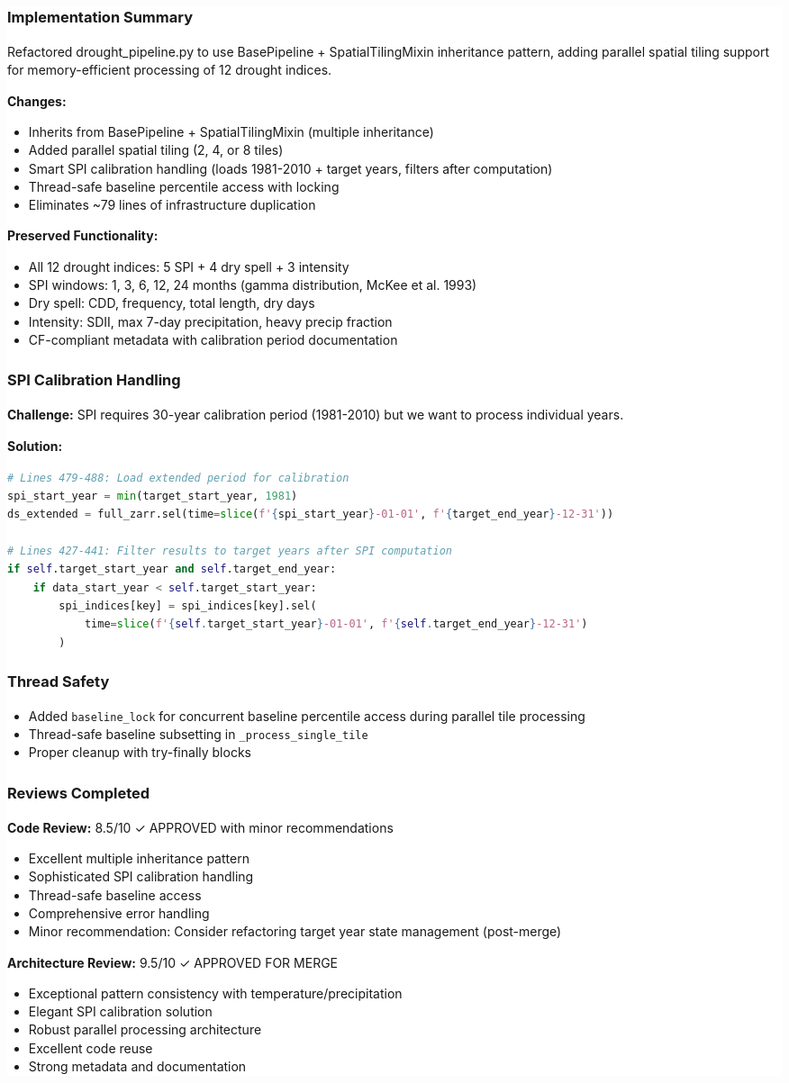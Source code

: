 ### Implementation Summary
Refactored drought_pipeline.py to use BasePipeline + SpatialTilingMixin inheritance pattern, adding parallel spatial tiling support for memory-efficient processing of 12 drought indices.

**Changes:**
- Inherits from BasePipeline + SpatialTilingMixin (multiple inheritance)
- Added parallel spatial tiling (2, 4, or 8 tiles)
- Smart SPI calibration handling (loads 1981-2010 + target years, filters after computation)
- Thread-safe baseline percentile access with locking
- Eliminates ~79 lines of infrastructure duplication

**Preserved Functionality:**
- All 12 drought indices: 5 SPI + 4 dry spell + 3 intensity
- SPI windows: 1, 3, 6, 12, 24 months (gamma distribution, McKee et al. 1993)
- Dry spell: CDD, frequency, total length, dry days
- Intensity: SDII, max 7-day precipitation, heavy precip fraction
- CF-compliant metadata with calibration period documentation

### SPI Calibration Handling
**Challenge:** SPI requires 30-year calibration period (1981-2010) but we want to process individual years.

**Solution:**
```python
# Lines 479-488: Load extended period for calibration
spi_start_year = min(target_start_year, 1981)
ds_extended = full_zarr.sel(time=slice(f'{spi_start_year}-01-01', f'{target_end_year}-12-31'))

# Lines 427-441: Filter results to target years after SPI computation
if self.target_start_year and self.target_end_year:
    if data_start_year < self.target_start_year:
        spi_indices[key] = spi_indices[key].sel(
            time=slice(f'{self.target_start_year}-01-01', f'{self.target_end_year}-12-31')
        )
```

### Thread Safety
- Added `baseline_lock` for concurrent baseline percentile access during parallel tile processing
- Thread-safe baseline subsetting in `_process_single_tile`
- Proper cleanup with try-finally blocks

### Reviews Completed
**Code Review:** 8.5/10 ✓ APPROVED with minor recommendations
- Excellent multiple inheritance pattern
- Sophisticated SPI calibration handling
- Thread-safe baseline access
- Comprehensive error handling
- Minor recommendation: Consider refactoring target year state management (post-merge)

**Architecture Review:** 9.5/10 ✓ APPROVED FOR MERGE
- Exceptional pattern consistency with temperature/precipitation
- Elegant SPI calibration solution
- Robust parallel processing architecture
- Excellent code reuse
- Strong metadata and documentation

